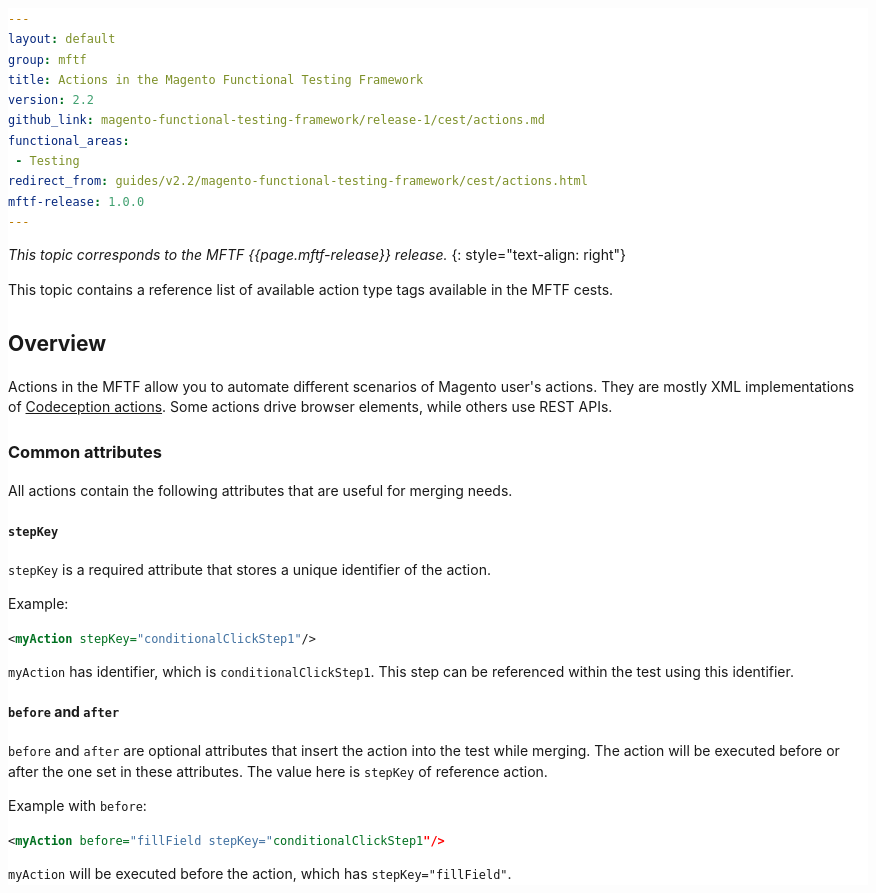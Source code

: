 ```yaml
---
layout: default
group: mftf
title: Actions in the Magento Functional Testing Framework
version: 2.2
github_link: magento-functional-testing-framework/release-1/cest/actions.md
functional_areas:
 - Testing
redirect_from: guides/v2.2/magento-functional-testing-framework/cest/actions.html
mftf-release: 1.0.0
---
```


_This topic corresponds to the MFTF {{page.mftf-release}} release._
{: style="text-align: right"}

This topic contains a reference list of available action type tags available in the MFTF cests.

## Overview

Actions in the MFTF allow you to automate different scenarios of Magento user's actions.
They are mostly XML implementations of [Codeception actions](http://codeception.com/docs/modules/WebDriver#Actions).
Some actions drive browser elements, while others use REST APIs.

### Common attributes

All actions contain the following attributes that are useful for merging needs.

#### `stepKey`

`stepKey` is a required attribute that stores a unique identifier of the action.

Example:

```xml
<myAction stepKey="conditionalClickStep1"/>
```

`myAction` has identifier, which is `conditionalClickStep1`. This step can be referenced within the test using this identifier.

#### `before` and `after`

`before` and `after` are optional attributes that insert the action into the test while merging. The action will be executed before or after the one set in these attributes. The value here is `stepKey` of reference action.

Example with `before`:

```xml
<myAction before="fillField stepKey="conditionalClickStep1"/>
```

`myAction` will be executed before the action, which has `stepKey="fillField"`.
